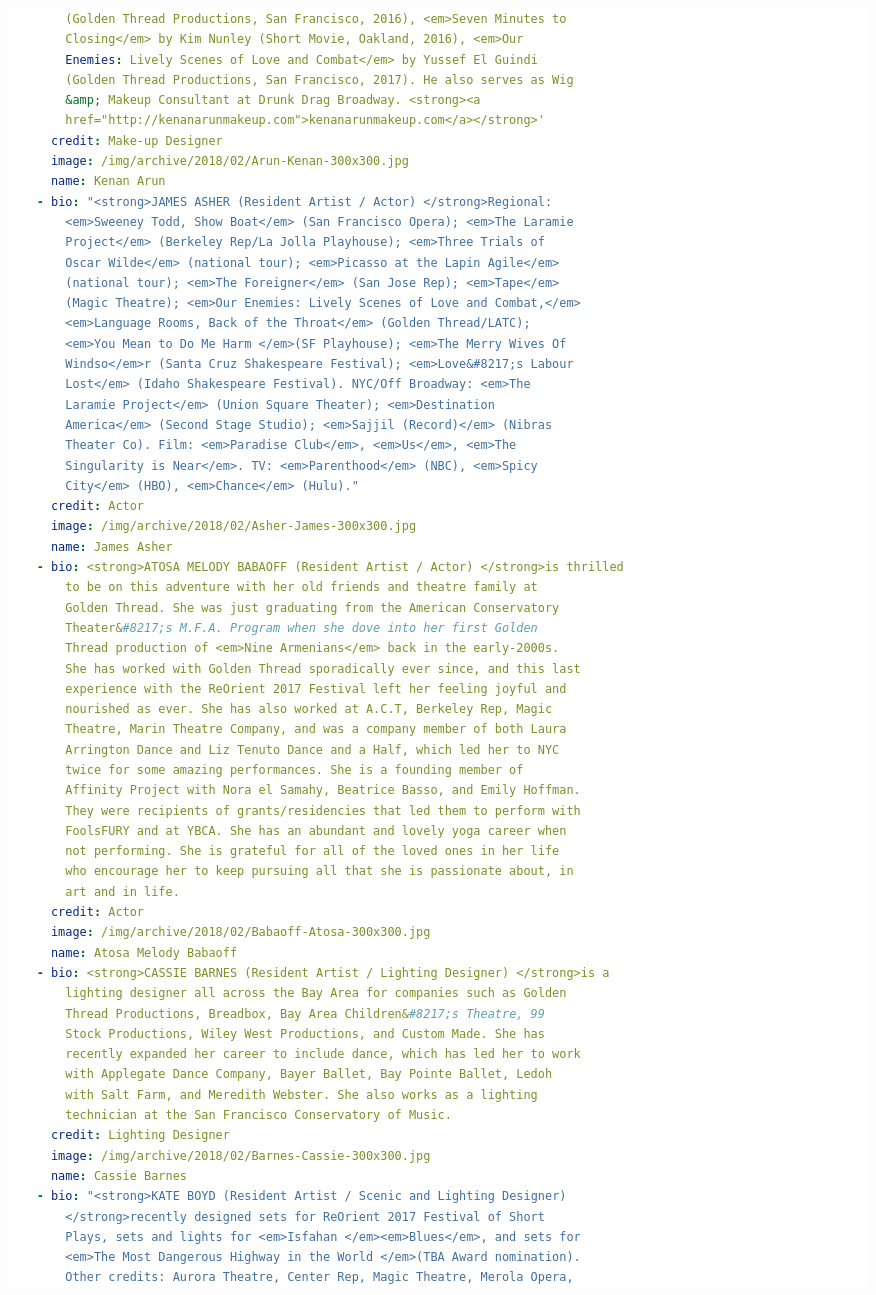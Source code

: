 ```yaml
        (Golden Thread Productions, San Francisco, 2016), <em>Seven Minutes to
        Closing</em> by Kim Nunley (Short Movie, Oakland, 2016), <em>Our
        Enemies: Lively Scenes of Love and Combat</em> by Yussef El Guindi
        (Golden Thread Productions, San Francisco, 2017). He also serves as Wig
        &amp; Makeup Consultant at Drunk Drag Broadway. <strong><a
        href="http://kenanarunmakeup.com">kenanarunmakeup.com</a></strong>'
      credit: Make-up Designer
      image: /img/archive/2018/02/Arun-Kenan-300x300.jpg
      name: Kenan Arun
    - bio: "<strong>JAMES ASHER (Resident Artist / Actor) </strong>Regional:
        <em>Sweeney Todd, Show Boat</em> (San Francisco Opera); <em>The Laramie
        Project</em> (Berkeley Rep/La Jolla Playhouse); <em>Three Trials of
        Oscar Wilde</em> (national tour); <em>Picasso at the Lapin Agile</em>
        (national tour); <em>The Foreigner</em> (San Jose Rep); <em>Tape</em>
        (Magic Theatre); <em>Our Enemies: Lively Scenes of Love and Combat,</em>
        <em>Language Rooms, Back of the Throat</em> (Golden Thread/LATC);
        <em>You Mean to Do Me Harm </em>(SF Playhouse); <em>The Merry Wives Of
        Windso</em>r (Santa Cruz Shakespeare Festival); <em>Love&#8217;s Labour
        Lost</em> (Idaho Shakespeare Festival). NYC/Off Broadway: <em>The
        Laramie Project</em> (Union Square Theater); <em>Destination
        America</em> (Second Stage Studio); <em>Sajjil (Record)</em> (Nibras
        Theater Co). Film: <em>Paradise Club</em>, <em>Us</em>, <em>The
        Singularity is Near</em>. TV: <em>Parenthood</em> (NBC), <em>Spicy
        City</em> (HBO), <em>Chance</em> (Hulu)."
      credit: Actor
      image: /img/archive/2018/02/Asher-James-300x300.jpg
      name: James Asher
    - bio: <strong>ATOSA MELODY BABAOFF (Resident Artist / Actor) </strong>is thrilled
        to be on this adventure with her old friends and theatre family at
        Golden Thread. She was just graduating from the American Conservatory
        Theater&#8217;s M.F.A. Program when she dove into her first Golden
        Thread production of <em>Nine Armenians</em> back in the early-2000s.
        She has worked with Golden Thread sporadically ever since, and this last
        experience with the ReOrient 2017 Festival left her feeling joyful and
        nourished as ever. She has also worked at A.C.T, Berkeley Rep, Magic
        Theatre, Marin Theatre Company, and was a company member of both Laura
        Arrington Dance and Liz Tenuto Dance and a Half, which led her to NYC
        twice for some amazing performances. She is a founding member of
        Affinity Project with Nora el Samahy, Beatrice Basso, and Emily Hoffman.
        They were recipients of grants/residencies that led them to perform with
        FoolsFURY and at YBCA. She has an abundant and lovely yoga career when
        not performing. She is grateful for all of the loved ones in her life
        who encourage her to keep pursuing all that she is passionate about, in
        art and in life.
      credit: Actor
      image: /img/archive/2018/02/Babaoff-Atosa-300x300.jpg
      name: Atosa Melody Babaoff
    - bio: <strong>CASSIE BARNES (Resident Artist / Lighting Designer) </strong>is a
        lighting designer all across the Bay Area for companies such as Golden
        Thread Productions, Breadbox, Bay Area Children&#8217;s Theatre, 99
        Stock Productions, Wiley West Productions, and Custom Made. She has
        recently expanded her career to include dance, which has led her to work
        with Applegate Dance Company, Bayer Ballet, Bay Pointe Ballet, Ledoh
        with Salt Farm, and Meredith Webster. She also works as a lighting
        technician at the San Francisco Conservatory of Music.
      credit: Lighting Designer
      image: /img/archive/2018/02/Barnes-Cassie-300x300.jpg
      name: Cassie Barnes
    - bio: "<strong>KATE BOYD (Resident Artist / Scenic and Lighting Designer)
        </strong>recently designed sets for ReOrient 2017 Festival of Short
        Plays, sets and lights for <em>Isfahan </em><em>Blues</em>, and sets for
        <em>The Most Dangerous Highway in the World </em>(TBA Award nomination).
        Other credits: Aurora Theatre, Center Rep, Magic Theatre, Merola Opera,
```